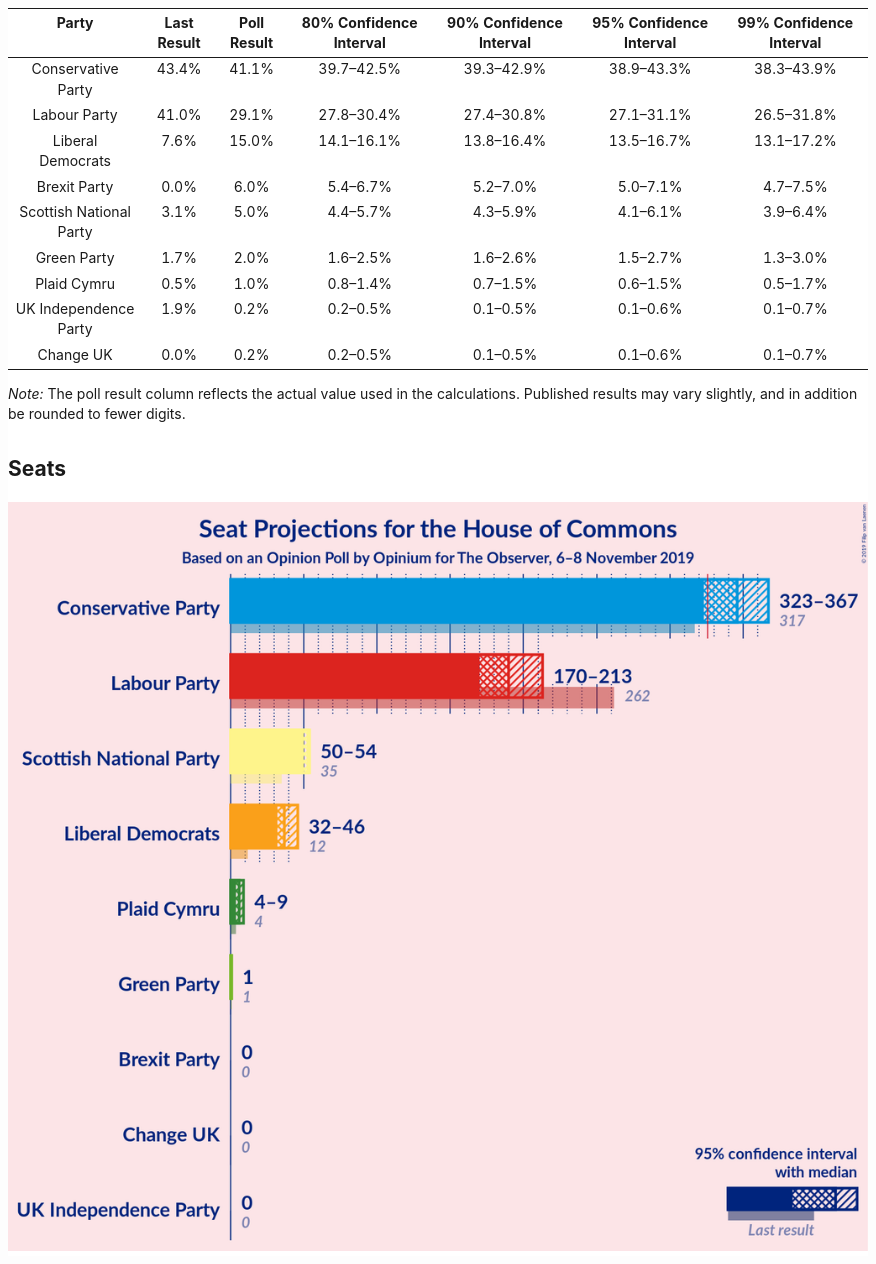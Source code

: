 | Party | Last Result | Poll Result | 80% Confidence Interval | 90% Confidence Interval | 95% Confidence Interval | 99% Confidence Interval |
|:-----:|:-----------:|:-----------:|:-----------------------:|:-----------------------:|:-----------------------:|:-----------------------:|
| Conservative Party | 43.4% | 41.1% | 39.7–42.5% |39.3–42.9% |38.9–43.3% |38.3–43.9% |
| Labour Party | 41.0% | 29.1% | 27.8–30.4% |27.4–30.8% |27.1–31.1% |26.5–31.8% |
| Liberal Democrats | 7.6% | 15.0% | 14.1–16.1% |13.8–16.4% |13.5–16.7% |13.1–17.2% |
| Brexit Party | 0.0% | 6.0% | 5.4–6.7% |5.2–7.0% |5.0–7.1% |4.7–7.5% |
| Scottish National Party | 3.1% | 5.0% | 4.4–5.7% |4.3–5.9% |4.1–6.1% |3.9–6.4% |
| Green Party | 1.7% | 2.0% | 1.6–2.5% |1.6–2.6% |1.5–2.7% |1.3–3.0% |
| Plaid Cymru | 0.5% | 1.0% | 0.8–1.4% |0.7–1.5% |0.6–1.5% |0.5–1.7% |
| UK Independence Party | 1.9% | 0.2% | 0.2–0.5% |0.1–0.5% |0.1–0.6% |0.1–0.7% |
| Change UK | 0.0% | 0.2% | 0.2–0.5% |0.1–0.5% |0.1–0.6% |0.1–0.7% |

*Note:* The poll result column reflects the actual value used in the calculations. Published results may vary slightly, and in addition be rounded to fewer digits.

## Seats

![Graph with seats not yet produced](2019-11-08-Opinium-seats.png "Seats")
